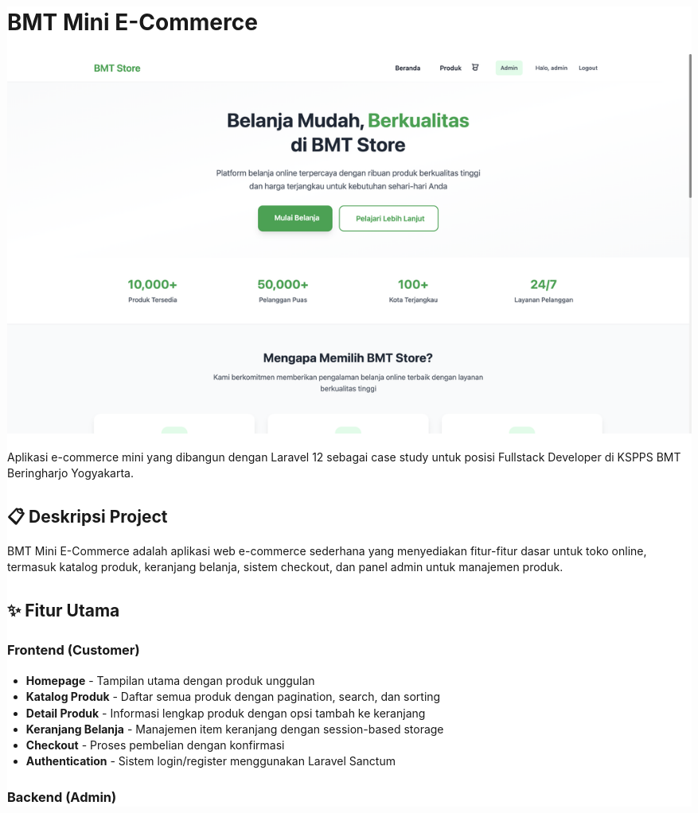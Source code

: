 # BMT Mini E-Commerce

![BMT Mini E-Commerce - Tampilan Beranda](public/readme.png)

Aplikasi e-commerce mini yang dibangun dengan Laravel 12 sebagai case study untuk posisi Fullstack Developer di KSPPS BMT Beringharjo Yogyakarta.

## 📋 Deskripsi Project

BMT Mini E-Commerce adalah aplikasi web e-commerce sederhana yang menyediakan fitur-fitur dasar untuk toko online, termasuk katalog produk, keranjang belanja, sistem checkout, dan panel admin untuk manajemen produk.

## ✨ Fitur Utama

### Frontend (Customer)

-   **Homepage** - Tampilan utama dengan produk unggulan
-   **Katalog Produk** - Daftar semua produk dengan pagination, search, dan sorting
-   **Detail Produk** - Informasi lengkap produk dengan opsi tambah ke keranjang
-   **Keranjang Belanja** - Manajemen item keranjang dengan session-based storage
-   **Checkout** - Proses pembelian dengan konfirmasi
-   **Authentication** - Sistem login/register menggunakan Laravel Sanctum

### Backend (Admin)
